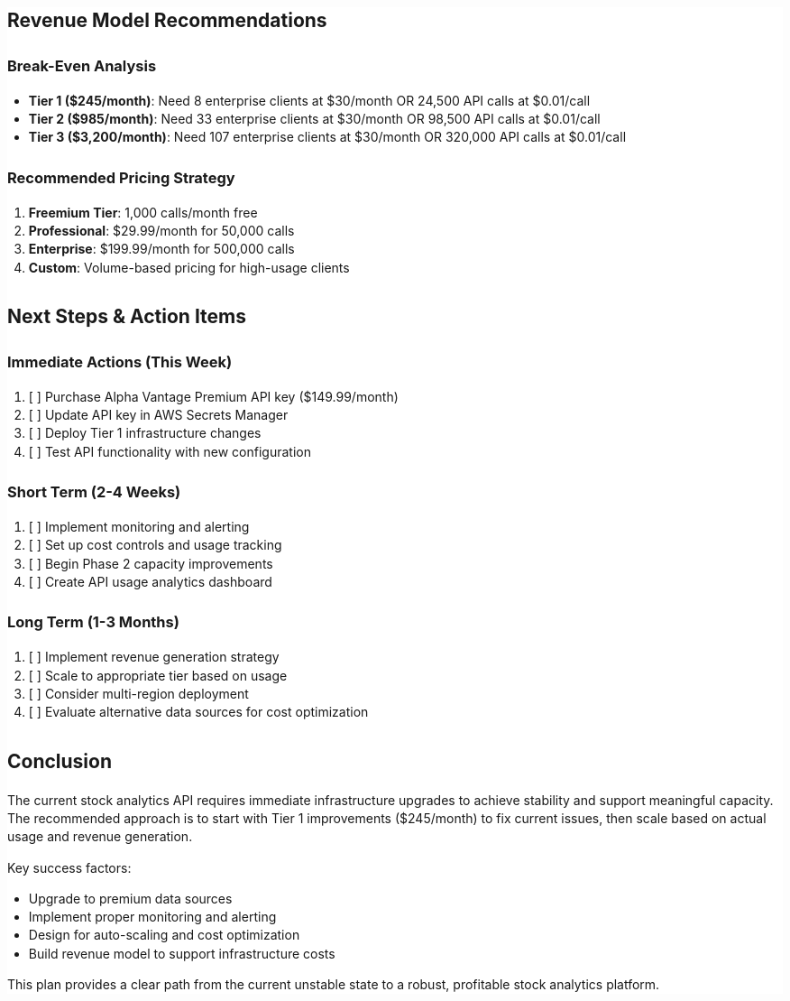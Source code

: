 ## Revenue Model Recommendations

### Break-Even Analysis
- **Tier 1 ($245/month)**: Need 8 enterprise clients at $30/month OR 24,500 API calls at $0.01/call
- **Tier 2 ($985/month)**: Need 33 enterprise clients at $30/month OR 98,500 API calls at $0.01/call  
- **Tier 3 ($3,200/month)**: Need 107 enterprise clients at $30/month OR 320,000 API calls at $0.01/call

### Recommended Pricing Strategy
1. **Freemium Tier**: 1,000 calls/month free
2. **Professional**: $29.99/month for 50,000 calls
3. **Enterprise**: $199.99/month for 500,000 calls
4. **Custom**: Volume-based pricing for high-usage clients

## Next Steps & Action Items

### Immediate Actions (This Week)
1. [ ] Purchase Alpha Vantage Premium API key ($149.99/month)
2. [ ] Update API key in AWS Secrets Manager
3. [ ] Deploy Tier 1 infrastructure changes
4. [ ] Test API functionality with new configuration

### Short Term (2-4 Weeks)
1. [ ] Implement monitoring and alerting
2. [ ] Set up cost controls and usage tracking
3. [ ] Begin Phase 2 capacity improvements
4. [ ] Create API usage analytics dashboard

### Long Term (1-3 Months)
1. [ ] Implement revenue generation strategy
2. [ ] Scale to appropriate tier based on usage
3. [ ] Consider multi-region deployment
4. [ ] Evaluate alternative data sources for cost optimization

## Conclusion

The current stock analytics API requires immediate infrastructure upgrades to achieve stability and support meaningful capacity. The recommended approach is to start with Tier 1 improvements ($245/month) to fix current issues, then scale based on actual usage and revenue generation.

Key success factors:
- Upgrade to premium data sources
- Implement proper monitoring and alerting
- Design for auto-scaling and cost optimization
- Build revenue model to support infrastructure costs

This plan provides a clear path from the current unstable state to a robust, profitable stock analytics platform.